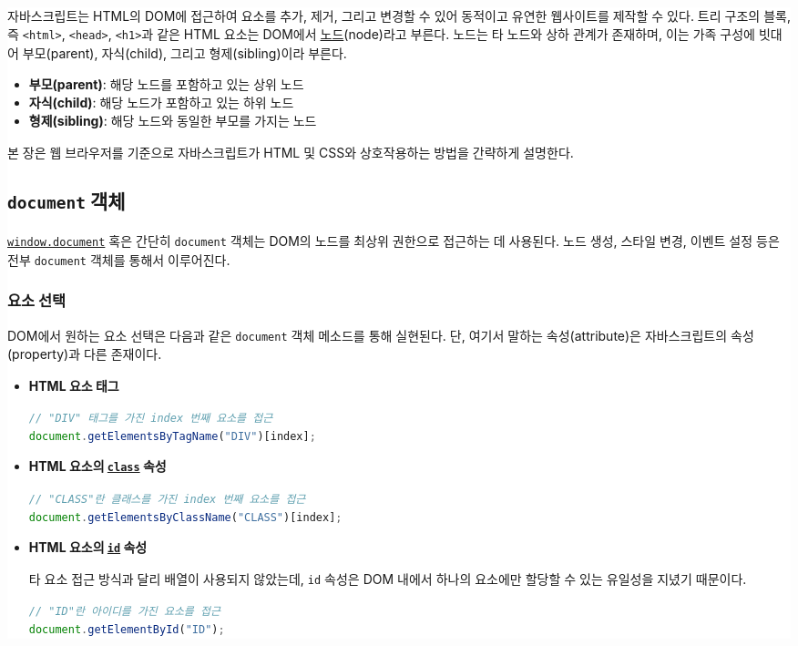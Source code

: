 자바스크립트는 HTML의 DOM에 접근하여 요소를 추가, 제거, 그리고 변경할 수 있어 동적이고 유연한 웹사이트를 제작할 수 있다. 트리 구조의 블록, 즉 `<html>`, `<head>`, `<h1>`과 같은 HTML 요소는 DOM에서 [노드](https://developer.mozilla.org/en-US/docs/Web/API/Node)(node)라고 부른다. 노드는 타 노드와 상하 관계가 존재하며, 이는 가족 구성에 빗대어 부모(parent), 자식(child), 그리고 형제(sibling)이라 부른다.

* **부모(parent)**: 해당 노드를 포함하고 있는 상위 노드
* **자식(child)**: 해당 노드가 포함하고 있는 하위 노드
* **형제(sibling)**: 해당 노드와 동일한 부모를 가지는 노드

본 장은 웹 브라우저를 기준으로 자바스크립트가 HTML 및 CSS와 상호작용하는 방법을 간략하게 설명한다.

## `document` 객체
[`window.document`](https://developer.mozilla.org/en-US/docs/Web/API/Document) 혹은 간단히 `document` 객체는 DOM의 노드를 최상위 권한으로 접근하는 데 사용된다. 노드 생성, 스타일 변경, 이벤트 설정 등은 전부 `document` 객체를 통해서 이루어진다.

### 요소 선택
DOM에서 원하는 요소 선택은 다음과 같은 `document` 객체 메소드를 통해 실현된다. 단, 여기서 말하는 속성(attribute)은 자바스크립트의 속성(property)과 다른 존재이다.

* **HTML 요소 태그**

    ```js
  // "DIV" 태그를 가진 index 번째 요소를 접근
  document.getElementsByTagName("DIV")[index];
    ```

* **HTML 요소의 [`class`](https://developer.mozilla.org/en-US/docs/Web/HTML/Global_attributes/class) 속성**

    ```js
  // "CLASS"란 클래스를 가진 index 번째 요소를 접근
  document.getElementsByClassName("CLASS")[index];
    ```

* **HTML 요소의 [`id`](https://developer.mozilla.org/en-US/docs/Web/HTML/Global_attributes/id) 속성**

    타 요소 접근 방식과 달리 배열이 사용되지 않았는데, `id` 속성은 DOM 내에서 하나의 요소에만 할당할 수 있는 유일성을 지녔기 때문이다.

    ```js
  // "ID"란 아이디를 가진 요소를 접근
  document.getElementById("ID");
    ```



[accessor-get]: https://developer.mozilla.org/en-US/docs/Web/JavaScript/Reference/Functions/get
[accessor-set]: https://developer.mozilla.org/en-US/docs/Web/JavaScript/Reference/Functions/set